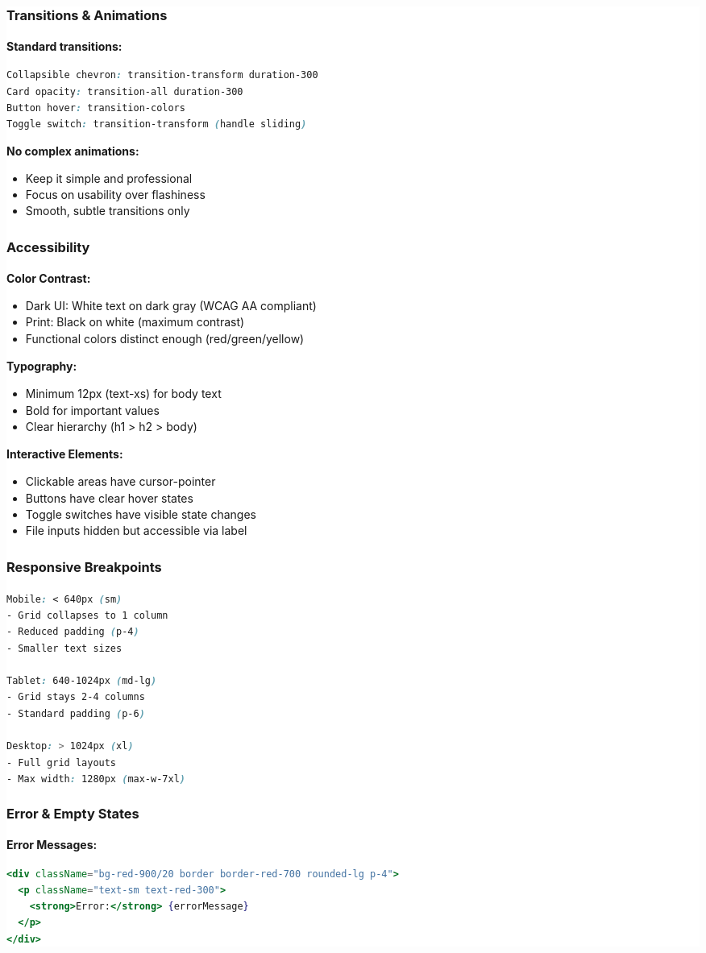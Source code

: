 ### Transitions & Animations

**Standard transitions:**
```css
Collapsible chevron: transition-transform duration-300
Card opacity: transition-all duration-300
Button hover: transition-colors
Toggle switch: transition-transform (handle sliding)
```

**No complex animations:**
- Keep it simple and professional
- Focus on usability over flashiness
- Smooth, subtle transitions only

### Accessibility

**Color Contrast:**
- Dark UI: White text on dark gray (WCAG AA compliant)
- Print: Black on white (maximum contrast)
- Functional colors distinct enough (red/green/yellow)

**Typography:**
- Minimum 12px (text-xs) for body text
- Bold for important values
- Clear hierarchy (h1 > h2 > body)

**Interactive Elements:**
- Clickable areas have cursor-pointer
- Buttons have clear hover states
- Toggle switches have visible state changes
- File inputs hidden but accessible via label

### Responsive Breakpoints

```css
Mobile: < 640px (sm)
- Grid collapses to 1 column
- Reduced padding (p-4)
- Smaller text sizes

Tablet: 640-1024px (md-lg)
- Grid stays 2-4 columns
- Standard padding (p-6)

Desktop: > 1024px (xl)
- Full grid layouts
- Max width: 1280px (max-w-7xl)
```

### Error & Empty States

**Error Messages:**
```jsx
<div className="bg-red-900/20 border border-red-700 rounded-lg p-4">
  <p className="text-sm text-red-300">
    <strong>Error:</strong> {errorMessage}
  </p>
</div>
```
